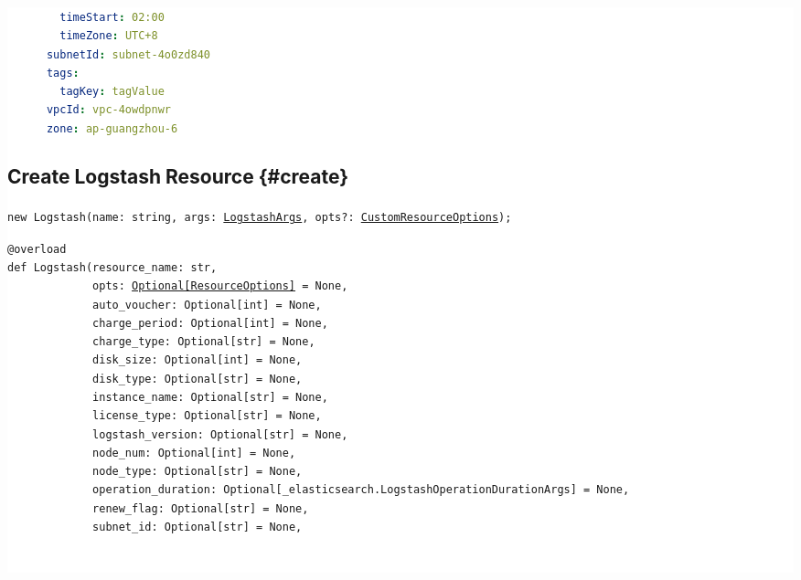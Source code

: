 ```yaml
        timeStart: 02:00
        timeZone: UTC+8
      subnetId: subnet-4o0zd840
      tags:
        tagKey: tagValue
      vpcId: vpc-4owdpnwr
      zone: ap-guangzhou-6
```




## Create Logstash Resource {#create}
<div>
<pulumi-chooser type="language" options="typescript,python,go,csharp,java,yaml"></pulumi-chooser>
</div>


<div>
<pulumi-choosable type="language" values="javascript,typescript">
<div class="highlight"><pre class="chroma"><code class="language-typescript" data-lang="typescript"><span class="k">new </span><span class="nx">Logstash</span><span class="p">(</span><span class="nx">name</span><span class="p">:</span> <span class="nx">string</span><span class="p">,</span> <span class="nx">args</span><span class="p">:</span> <span class="nx"><a href="#inputs">LogstashArgs</a></span><span class="p">,</span> <span class="nx">opts</span><span class="p">?:</span> <span class="nx"><a href="/docs/reference/pkg/nodejs/pulumi/pulumi/#CustomResourceOptions">CustomResourceOptions</a></span><span class="p">);</span></code></pre></div>
</pulumi-choosable>
</div>

<div>
<pulumi-choosable type="language" values="python">
<div class="highlight"><pre class="chroma"><code class="language-python" data-lang="python"><span class=nd>@overload</span>
<span class="k">def </span><span class="nx">Logstash</span><span class="p">(</span><span class="nx">resource_name</span><span class="p">:</span> <span class="nx">str</span><span class="p">,</span>
             <span class="nx">opts</span><span class="p">:</span> <span class="nx"><a href="/docs/reference/pkg/python/pulumi/#pulumi.ResourceOptions">Optional[ResourceOptions]</a></span> = None<span class="p">,</span>
             <span class="nx">auto_voucher</span><span class="p">:</span> <span class="nx">Optional[int]</span> = None<span class="p">,</span>
             <span class="nx">charge_period</span><span class="p">:</span> <span class="nx">Optional[int]</span> = None<span class="p">,</span>
             <span class="nx">charge_type</span><span class="p">:</span> <span class="nx">Optional[str]</span> = None<span class="p">,</span>
             <span class="nx">disk_size</span><span class="p">:</span> <span class="nx">Optional[int]</span> = None<span class="p">,</span>
             <span class="nx">disk_type</span><span class="p">:</span> <span class="nx">Optional[str]</span> = None<span class="p">,</span>
             <span class="nx">instance_name</span><span class="p">:</span> <span class="nx">Optional[str]</span> = None<span class="p">,</span>
             <span class="nx">license_type</span><span class="p">:</span> <span class="nx">Optional[str]</span> = None<span class="p">,</span>
             <span class="nx">logstash_version</span><span class="p">:</span> <span class="nx">Optional[str]</span> = None<span class="p">,</span>
             <span class="nx">node_num</span><span class="p">:</span> <span class="nx">Optional[int]</span> = None<span class="p">,</span>
             <span class="nx">node_type</span><span class="p">:</span> <span class="nx">Optional[str]</span> = None<span class="p">,</span>
             <span class="nx">operation_duration</span><span class="p">:</span> <span class="nx">Optional[_elasticsearch.LogstashOperationDurationArgs]</span> = None<span class="p">,</span>
             <span class="nx">renew_flag</span><span class="p">:</span> <span class="nx">Optional[str]</span> = None<span class="p">,</span>
             <span class="nx">subnet_id</span><span class="p">:</span> <span class="nx">Optional[str]</span> = None<span class="p">,</span>